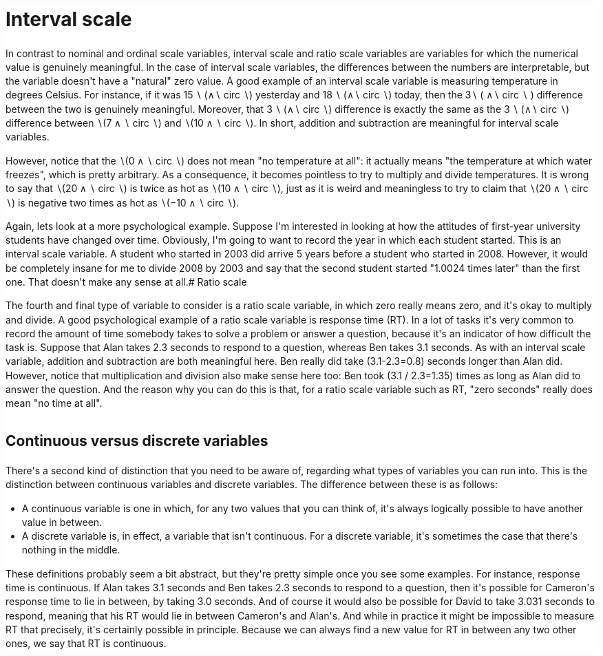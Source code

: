 # Interval scale 

In contrast to nominal and ordinal scale variables, interval scale and ratio scale variables are variables for which the numerical value is genuinely meaningful. In the case of interval scale variables, the differences between the numbers are interpretable, but the variable doesn't have a "natural" zero value. A good example of an interval scale variable is measuring temperature in degrees Celsius. For instance, if it was $15 \backslash(\wedge \backslash$ circ $\backslash)$ yesterday and $18 \backslash(\wedge \backslash$ circ $\backslash)$ today, then the $3 \backslash$ ( $\wedge \backslash$ circ $\backslash$ ) difference between the two is genuinely meaningful. Moreover, that $3 \backslash(\wedge \backslash$ circ $\backslash)$ difference is exactly the same as the $3 \backslash(\wedge \backslash$ circ $\backslash)$ difference between $\backslash(7 \wedge \backslash$ circ $\backslash)$ and $\backslash(10 \wedge \backslash$ circ $\backslash)$. In short, addition and subtraction are meaningful for interval scale variables.

However, notice that the $\backslash(0 \wedge \backslash$ circ $\backslash)$ does not mean "no temperature at all": it actually means "the temperature at which water freezes", which is pretty arbitrary. As a consequence, it becomes pointless to try to multiply and divide temperatures. It is wrong to say that $\backslash(20 \wedge \backslash$ circ $\backslash)$ is twice as hot as $\backslash(10 \wedge \backslash$ circ $\backslash)$, just as it is weird and meaningless to try to claim that $\backslash(20 \wedge \backslash$ circ $\backslash)$ is negative two times as hot as $\backslash(-10 \wedge \backslash$ circ $\backslash)$.

Again, lets look at a more psychological example. Suppose I'm interested in looking at how the attitudes of first-year university students have changed over time. Obviously, I'm going to want to record the year in which each student started. This is an interval scale variable. A student who started in 2003 did arrive 5 years before a student who started in 2008. However, it would be completely insane for me to divide 2008 by 2003 and say that the second student started "1.0024 times later" than the first one. That doesn't make any sense at all.# Ratio scale 

The fourth and final type of variable to consider is a ratio scale variable, in which zero really means zero, and it's okay to multiply and divide. A good psychological example of a ratio scale variable is response time (RT). In a lot of tasks it's very common to record the amount of time somebody takes to solve a problem or answer a question, because it's an indicator of how difficult the task is. Suppose that Alan takes 2.3 seconds to respond to a question, whereas Ben takes 3.1 seconds. As with an interval scale variable, addition and subtraction are both meaningful here. Ben really did take \(3.1-2.3=0.8\) seconds longer than Alan did. However, notice that multiplication and division also make sense here too: Ben took \(3.1 / 2.3=1.35\) times as long as Alan did to answer the question. And the reason why you can do this is that, for a ratio scale variable such as RT, "zero seconds" really does mean "no time at all".

## Continuous versus discrete variables

There's a second kind of distinction that you need to be aware of, regarding what types of variables you can run into. This is the distinction between continuous variables and discrete variables. The difference between these is as follows:

- A continuous variable is one in which, for any two values that you can think of, it's always logically possible to have another value in between.
- A discrete variable is, in effect, a variable that isn't continuous. For a discrete variable, it's sometimes the case that there's nothing in the middle.

These definitions probably seem a bit abstract, but they're pretty simple once you see some examples. For instance, response time is continuous. If Alan takes 3.1 seconds and Ben takes 2.3 seconds to respond to a question, then it's possible for Cameron's response time to lie in between, by taking 3.0 seconds. And of course it would also be possible for David to take 3.031 seconds to respond, meaning that his RT would lie in between Cameron's and Alan's. And while in practice it might be impossible to measure RT that precisely, it's certainly possible in principle. Because we can always find a new value for RT in between any two other ones, we say that RT is continuous.
